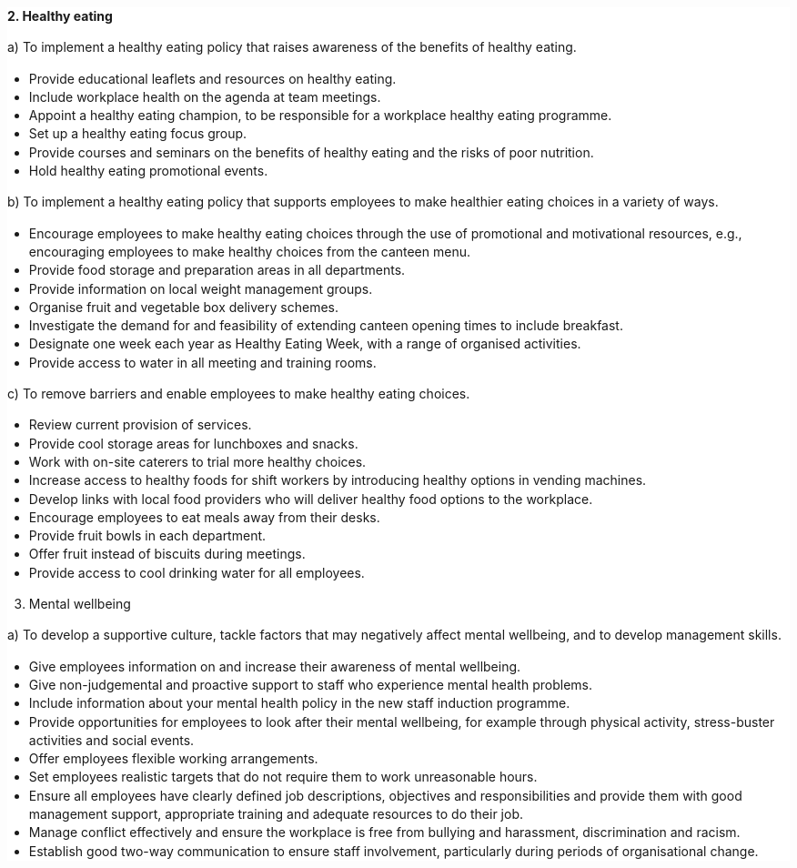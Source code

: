 **2. Healthy eating**

a) To implement a healthy eating policy that raises awareness of the benefits of healthy eating.

- Provide educational leaflets and resources on healthy eating.
- Include workplace health on the agenda at team meetings.
- Appoint a healthy eating champion, to be responsible for a workplace healthy eating programme.
- Set up a healthy eating focus group.
- Provide courses and seminars on the benefits of healthy eating and the risks of poor nutrition.
- Hold healthy eating promotional events.

b) To implement a healthy eating policy that supports employees to make healthier eating choices in a variety of ways.

- Encourage employees to make healthy eating choices through the use of promotional and motivational resources, e.g., encouraging employees to make healthy choices from the canteen menu.
- Provide food storage and preparation areas in all departments.
- Provide information on local weight management groups.
- Organise fruit and vegetable box delivery schemes.
- Investigate the demand for and feasibility of extending canteen opening times to include breakfast.
- Designate one week each year as Healthy Eating Week, with a range of organised activities.
- Provide access to water in all meeting and training rooms.

c) To remove barriers and enable employees to make healthy eating choices.

- Review current provision of services.
- Provide cool storage areas for lunchboxes and snacks.
- Work with on-site caterers to trial more healthy choices.
- Increase access to healthy foods for shift workers by introducing healthy options in vending machines.
- Develop links with local food providers who will deliver healthy food options to the workplace.
- Encourage employees to eat meals away from their desks.
- Provide fruit bowls in each department.
- Offer fruit instead of biscuits during meetings.
- Provide access to cool drinking water for all employees.

3. Mental wellbeing

a) To develop a supportive culture, tackle factors that may negatively affect mental wellbeing, and to develop management skills.

- Give employees information on and increase their awareness of mental wellbeing.
- Give non-judgemental and proactive support to staff who experience mental health problems.
- Include information about your mental health policy in the new staff induction programme.
- Provide opportunities for employees to look after their mental wellbeing, for example through physical activity, stress-buster activities and social events.
- Offer employees flexible working arrangements.
- Set employees realistic targets that do not require them to work unreasonable hours.
- Ensure all employees have clearly defined job descriptions, objectives and responsibilities and provide them with good management support, appropriate training and adequate resources to do their job.
- Manage conflict effectively and ensure the workplace is free from bullying and harassment, discrimination and racism.
- Establish good two-way communication to ensure staff involvement, particularly during periods of organisational change.
